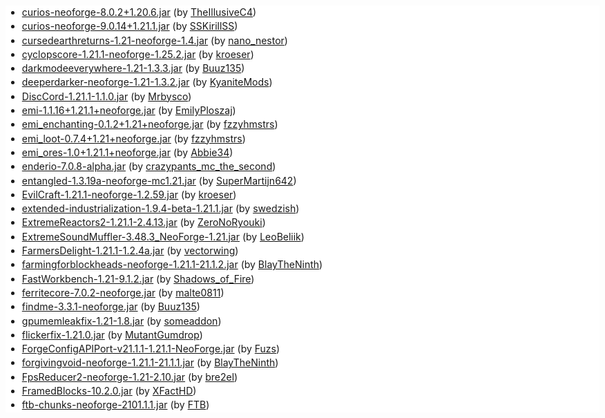  * [curios-neoforge-8.0.2+1.20.6.jar](https://www.curseforge.com/minecraft/mc-mods/curios/files/5680195) (by [TheIllusiveC4](https://www.curseforge.com/members/TheIllusiveC4/projects))
  * [curios-neoforge-9.0.14+1.21.1.jar](https://www.curseforge.com/minecraft/mc-mods/curios-continuation/files/5811495) (by [SSKirillSS](https://www.curseforge.com/members/SSKirillSS/projects))
  * [cursedearthreturns-1.21-neoforge-1.4.jar](https://www.curseforge.com/minecraft/mc-mods/cursed-earth-returns/files/5508832) (by [nano_nestor](https://www.curseforge.com/members/nano_nestor/projects))
  * [cyclopscore-1.21.1-neoforge-1.25.2.jar](https://www.curseforge.com/minecraft/mc-mods/cyclops-core/files/5838033) (by [kroeser](https://www.curseforge.com/members/kroeser/projects))
  * [darkmodeeverywhere-1.21-1.3.3.jar](https://www.curseforge.com/minecraft/mc-mods/dark-mode-everywhere/files/5644242) (by [Buuz135](https://www.curseforge.com/members/Buuz135/projects))
  * [deeperdarker-neoforge-1.21-1.3.2.jar](https://www.curseforge.com/minecraft/mc-mods/deeperdarker/files/5698218) (by [KyaniteMods](https://www.curseforge.com/members/KyaniteMods/projects))
  * [DiscCord-1.21.1-1.1.0.jar](https://www.curseforge.com/minecraft/mc-mods/disccord/files/5722653) (by [Mrbysco](https://www.curseforge.com/members/Mrbysco/projects))
  * [emi-1.1.16+1.21.1+neoforge.jar](https://www.curseforge.com/minecraft/mc-mods/emi/files/5793016) (by [EmilyPloszaj](https://www.curseforge.com/members/EmilyPloszaj/projects))
  * [emi_enchanting-0.1.2+1.21+neoforge.jar](https://www.curseforge.com/minecraft/mc-mods/emi-enchanting/files/5733125) (by [fzzyhmstrs](https://www.curseforge.com/members/fzzyhmstrs/projects))
  * [emi_loot-0.7.4+1.21+neoforge.jar](https://www.curseforge.com/minecraft/mc-mods/emi-loot/files/5760220) (by [fzzyhmstrs](https://www.curseforge.com/members/fzzyhmstrs/projects))
  * [emi_ores-1.0+1.21.1+neoforge.jar](https://www.curseforge.com/minecraft/mc-mods/emi-ores/files/5805532) (by [Abbie34](https://www.curseforge.com/members/Abbie34/projects))
  * [enderio-7.0.8-alpha.jar](https://www.curseforge.com/minecraft/mc-mods/ender-io/files/5806513) (by [crazypants_mc_the_second](https://www.curseforge.com/members/crazypants_mc_the_second/projects))
  * [entangled-1.3.19a-neoforge-mc1.21.jar](https://www.curseforge.com/minecraft/mc-mods/entangled/files/5791357) (by [SuperMartijn642](https://www.curseforge.com/members/SuperMartijn642/projects))
  * [EvilCraft-1.21.1-neoforge-1.2.59.jar](https://www.curseforge.com/minecraft/mc-mods/evilcraft/files/5841589) (by [kroeser](https://www.curseforge.com/members/kroeser/projects))
  * [extended-industrialization-1.9.4-beta-1.21.1.jar](https://www.curseforge.com/minecraft/mc-mods/extended-industrialization/files/5736296) (by [swedzish](https://www.curseforge.com/members/swedzish/projects))
  * [ExtremeReactors2-1.21.1-2.4.13.jar](https://www.curseforge.com/minecraft/mc-mods/extreme-reactors/files/5850694) (by [ZeroNoRyouki](https://www.curseforge.com/members/ZeroNoRyouki/projects))
  * [ExtremeSoundMuffler-3.48.3_NeoForge-1.21.jar](https://www.curseforge.com/minecraft/mc-mods/extreme-sound-muffler/files/5837787) (by [LeoBeliik](https://www.curseforge.com/members/LeoBeliik/projects))
  * [FarmersDelight-1.21.1-1.2.4a.jar](https://www.curseforge.com/minecraft/mc-mods/farmers-delight/files/5772720) (by [vectorwing](https://www.curseforge.com/members/vectorwing/projects))
  * [farmingforblockheads-neoforge-1.21.1-21.1.2.jar](https://www.curseforge.com/minecraft/mc-mods/farming-for-blockheads/files/5676542) (by [BlayTheNinth](https://www.curseforge.com/members/BlayTheNinth/projects))
  * [FastWorkbench-1.21-9.1.2.jar](https://www.curseforge.com/minecraft/mc-mods/fastworkbench/files/5670423) (by [Shadows_of_Fire](https://www.curseforge.com/members/Shadows_of_Fire/projects))
  * [ferritecore-7.0.2-neoforge.jar](https://www.curseforge.com/minecraft/mc-mods/ferritecore/files/5850121) (by [malte0811](https://www.curseforge.com/members/malte0811/projects))
  * [findme-3.3.1-neoforge.jar](https://www.curseforge.com/minecraft/mc-mods/findme/files/5511906) (by [Buuz135](https://www.curseforge.com/members/Buuz135/projects))
  * [gpumemleakfix-1.21-1.8.jar](https://www.curseforge.com/minecraft/mc-mods/fix-gpu-memory-leak/files/5513549) (by [someaddon](https://www.curseforge.com/members/someaddon/projects))
  * [flickerfix-1.21.0.jar](https://www.curseforge.com/minecraft/mc-mods/flickerfix/files/5424859) (by [MutantGumdrop](https://www.curseforge.com/members/MutantGumdrop/projects))
  * [ForgeConfigAPIPort-v21.1.1-1.21.1-NeoForge.jar](https://www.curseforge.com/minecraft/mc-mods/forge-config-api-port-fabric/files/5772130) (by [Fuzs](https://www.curseforge.com/members/Fuzs/projects))
  * [forgivingvoid-neoforge-1.21.1-21.1.1.jar](https://www.curseforge.com/minecraft/mc-mods/forgiving-void/files/5623776) (by [BlayTheNinth](https://www.curseforge.com/members/BlayTheNinth/projects))
  * [FpsReducer2-neoforge-1.21-2.10.jar](https://www.curseforge.com/minecraft/mc-mods/fps-reducer/files/5561051) (by [bre2el](https://www.curseforge.com/members/bre2el/projects))
  * [FramedBlocks-10.2.0.jar](https://www.curseforge.com/minecraft/mc-mods/framedblocks/files/5780907) (by [XFactHD](https://www.curseforge.com/members/XFactHD/projects))
  * [ftb-chunks-neoforge-2101.1.1.jar](https://www.curseforge.com/minecraft/mc-mods/ftb-chunks-forge/files/5710609) (by [FTB](https://www.curseforge.com/members/FTB/projects))
